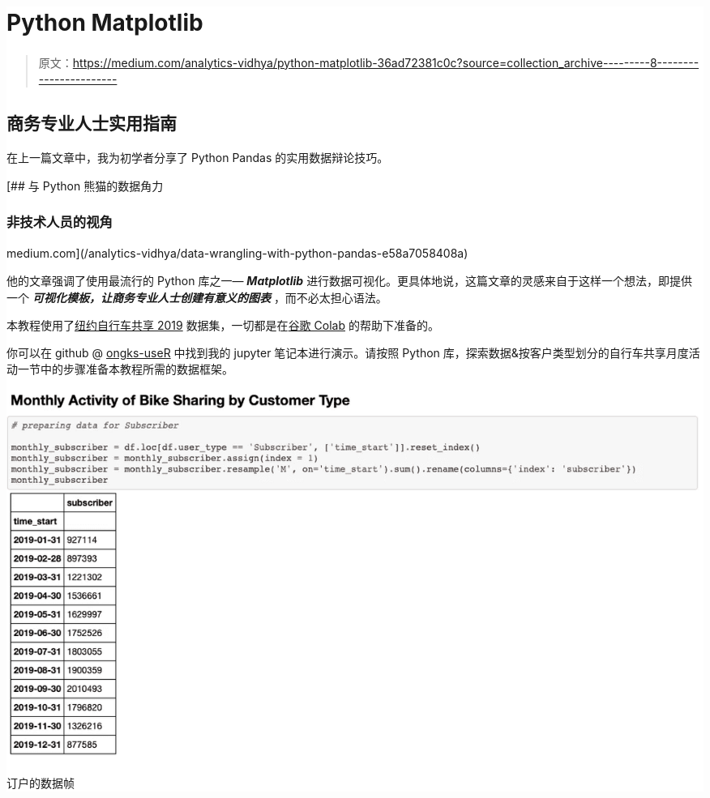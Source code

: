 # Python Matplotlib

> 原文：<https://medium.com/analytics-vidhya/python-matplotlib-36ad72381c0c?source=collection_archive---------8----------------------->

## 商务专业人士实用指南

在上一篇文章中，我为初学者分享了 Python Pandas 的实用数据辩论技巧。

[](/analytics-vidhya/data-wrangling-with-python-pandas-e58a7058408a) [## 与 Python 熊猫的数据角力

### 非技术人员的视角

medium.com](/analytics-vidhya/data-wrangling-with-python-pandas-e58a7058408a) 

他的文章强调了使用最流行的 Python 库之一— ***Matplotlib*** 进行数据可视化。更具体地说，这篇文章的灵感来自于这样一个想法，即提供一个 ***可视化模板，让商务专业人士创建有意义的图表*** ，而不必太担心语法。

本教程使用了[纽约自行车共享 2019](https://www.citibikenyc.com/system-data) 数据集，一切都是在[谷歌 Colab](https://colab.research.google.com/notebooks/intro.ipynb) 的帮助下准备的。

你可以在 github @ [ongks-useR](https://github.com/ongks-useR/united_states_bike_share/blob/main/matplotlib_demo.ipynb) 中找到我的 jupyter 笔记本进行演示。请按照 Python 库，探索数据&按客户类型划分的自行车共享月度活动一节中的步骤准备本教程所需的数据框架。

![](img/ffb9d8dc96618d657306469db254b9e3.png)

订户的数据帧
